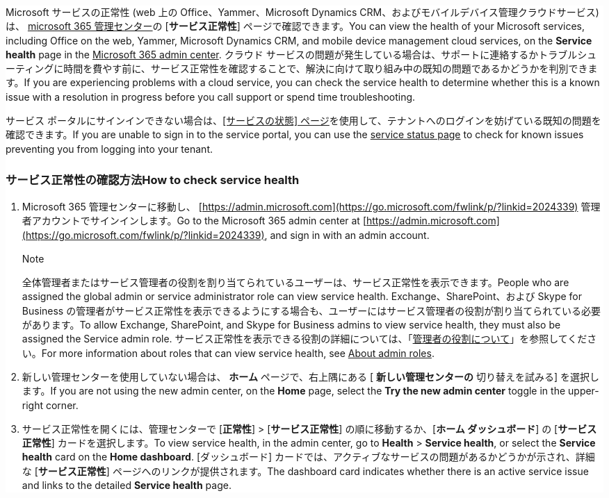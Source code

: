 <span data-ttu-id="17c0c-105">Microsoft サービスの正常性 (web 上の Office、Yammer、Microsoft Dynamics CRM、およびモバイルデバイス管理クラウドサービス) は、 [microsoft 365 管理センター](https://go.microsoft.com/fwlink/p/?linkid=2024339)の [**サービス正常性**] ページで確認できます。</span><span class="sxs-lookup"><span data-stu-id="17c0c-105">You can view the health of your Microsoft services, including Office on the web, Yammer, Microsoft Dynamics CRM, and mobile device management cloud services, on the **Service health** page in the [Microsoft 365 admin center](https://go.microsoft.com/fwlink/p/?linkid=2024339).</span></span> <span data-ttu-id="17c0c-106">クラウド サービスの問題が発生している場合は、サポートに連絡するかトラブルシューティングに時間を費やす前に、サービス正常性を確認することで、解決に向けて取り組み中の既知の問題であるかどうかを判別できます。</span><span class="sxs-lookup"><span data-stu-id="17c0c-106">If you are experiencing problems with a cloud service, you can check the service health to determine whether this is a known issue with a resolution in progress before you call support or spend time troubleshooting.</span></span>

<span data-ttu-id="17c0c-107">サービス ポータルにサインインできない場合は、[[サービスの状態] ページ](https://status.office365.com)を使用して、テナントへのログインを妨げている既知の問題を確認できます。</span><span class="sxs-lookup"><span data-stu-id="17c0c-107">If you are unable to sign in to the service portal, you can use the [service status page](https://status.office365.com) to check for known issues preventing you from logging into your tenant.</span></span>
  
### <a name="how-to-check-service-health"></a><span data-ttu-id="17c0c-108">サービス正常性の確認方法</span><span class="sxs-lookup"><span data-stu-id="17c0c-108">How to check service health</span></span>

1. <span data-ttu-id="17c0c-109">Microsoft 365 管理センターに移動し、 [https://admin.microsoft.com](https://go.microsoft.com/fwlink/p/?linkid=2024339) 管理者アカウントでサインインします。</span><span class="sxs-lookup"><span data-stu-id="17c0c-109">Go to the Microsoft 365 admin center at [https://admin.microsoft.com](https://go.microsoft.com/fwlink/p/?linkid=2024339), and sign in with an admin account.</span></span>

    > [!NOTE]
    > <span data-ttu-id="17c0c-110">全体管理者またはサービス管理者の役割を割り当てられているユーザーは、サービス正常性を表示できます。</span><span class="sxs-lookup"><span data-stu-id="17c0c-110">People who are assigned the global admin or service administrator role can view service health.</span></span> <span data-ttu-id="17c0c-111">Exchange、SharePoint、および Skype for Business の管理者がサービス正常性を表示できるようにする場合も、ユーザーにはサービス管理者の役割が割り当てられている必要があります。</span><span class="sxs-lookup"><span data-stu-id="17c0c-111">To allow Exchange, SharePoint, and Skype for Business admins to view service health, they must also be assigned the Service admin role.</span></span> <span data-ttu-id="17c0c-112">サービス正常性を表示できる役割の詳細については、「[管理者の役割について](https://docs.microsoft.com/microsoft-365/admin/add-users/about-admin-roles?view=o365-worldwide&preserve-view=true#roles-available-in-the-microsoft-365-admin-center)」を参照してください。</span><span class="sxs-lookup"><span data-stu-id="17c0c-112">For more information about roles that can view service health, see [About admin roles](https://docs.microsoft.com/microsoft-365/admin/add-users/about-admin-roles?view=o365-worldwide&preserve-view=true#roles-available-in-the-microsoft-365-admin-center).</span></span>
  
2. <span data-ttu-id="17c0c-113">新しい管理センターを使用していない場合は、 **ホーム** ページで、右上隅にある [ **新しい管理センターの** 切り替えを試みる] を選択します。</span><span class="sxs-lookup"><span data-stu-id="17c0c-113">If you are not using the new admin center, on the **Home** page, select the **Try the new admin center** toggle in the upper-right corner.</span></span>

3. <span data-ttu-id="17c0c-114">サービス正常性を開くには、管理センターで [**正常性**]  >  [**サービス正常性**] の順に移動するか、[**ホーム ダッシュボード**] の [**サービス正常性**] カードを選択します。</span><span class="sxs-lookup"><span data-stu-id="17c0c-114">To view service health, in the admin center, go to **Health** > **Service health**, or select the **Service health** card on the **Home dashboard**.</span></span> <span data-ttu-id="17c0c-115">[ダッシュボード] カードでは、アクティブなサービスの問題があるかどうかが示され、詳細な [**サービス正常性**] ページへのリンクが提供されます。</span><span class="sxs-lookup"><span data-stu-id="17c0c-115">The dashboard card indicates whether there is an active service issue and links to the detailed **Service health** page.</span></span>
  